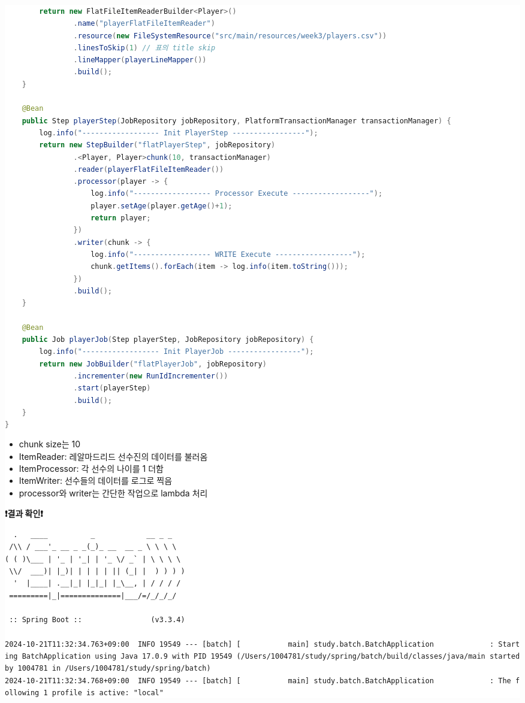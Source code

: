 ```java
        return new FlatFileItemReaderBuilder<Player>()
                .name("playerFlatFileItemReader")
                .resource(new FileSystemResource("src/main/resources/week3/players.csv"))
                .linesToSkip(1) // 표의 title skip
                .lineMapper(playerLineMapper())
                .build();
    }

    @Bean
    public Step playerStep(JobRepository jobRepository, PlatformTransactionManager transactionManager) {
        log.info("------------------ Init PlayerStep -----------------");
        return new StepBuilder("flatPlayerStep", jobRepository)
                .<Player, Player>chunk(10, transactionManager)
                .reader(playerFlatFileItemReader())
                .processor(player -> {
                    log.info("------------------ Processor Execute ------------------");
                    player.setAge(player.getAge()+1);
                    return player;
                })
                .writer(chunk -> {
                    log.info("------------------ WRITE Execute ------------------");
                    chunk.getItems().forEach(item -> log.info(item.toString()));
                })
                .build();
    }

    @Bean
    public Job playerJob(Step playerStep, JobRepository jobRepository) {
        log.info("------------------ Init PlayerJob -----------------");
        return new JobBuilder("flatPlayerJob", jobRepository)
                .incrementer(new RunIdIncrementer())
                .start(playerStep)
                .build();
    }
}
``` 
- chunk size는 10
- ItemReader: 레알마드리드 선수진의 데이터를 불러옴
- ItemProcessor: 각 선수의 나이를 1 더함
- ItemWriter: 선수들의 데이터를 로그로 찍음
- processor와 writer는 간단한 작업으로 lambda 처리

**❗결과 확인❗** <br>
```
  .   ____          _            __ _ _
 /\\ / ___'_ __ _ _(_)_ __  __ _ \ \ \ \
( ( )\___ | '_ | '_| | '_ \/ _` | \ \ \ \
 \\/  ___)| |_)| | | | | || (_| |  ) ) ) )
  '  |____| .__|_| |_|_| |_\__, | / / / /
 =========|_|==============|___/=/_/_/_/

 :: Spring Boot ::                (v3.3.4)

2024-10-21T11:32:34.763+09:00  INFO 19549 --- [batch] [           main] study.batch.BatchApplication             : Starting BatchApplication using Java 17.0.9 with PID 19549 (/Users/1004781/study/spring/batch/build/classes/java/main started by 1004781 in /Users/1004781/study/spring/batch)
2024-10-21T11:32:34.768+09:00  INFO 19549 --- [batch] [           main] study.batch.BatchApplication             : The following 1 profile is active: "local"
```